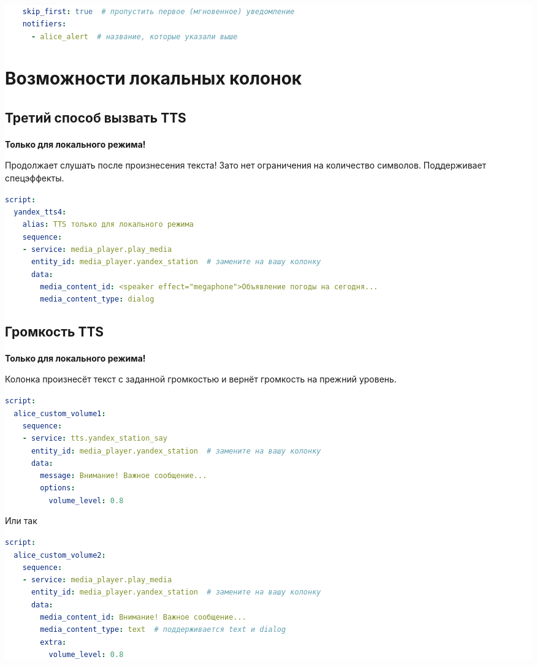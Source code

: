 ```yaml
    skip_first: true  # пропустить первое (мгновенное) уведомление
    notifiers:
      - alice_alert  # название, которые указали выше
```

# Возможности локальных колонок

## Третий способ вызвать TTS

**Только для локального режима!**

Продолжает слушать после произнесения текста! Зато нет ограничения на количество символов. Поддерживает спецэффекты.

```yaml
script:
  yandex_tts4:
    alias: TTS только для локального режима
    sequence:
    - service: media_player.play_media
      entity_id: media_player.yandex_station  # замените на вашу колонку
      data:
        media_content_id: <speaker effect="megaphone">Объявление погоды на сегодня...
        media_content_type: dialog
```

## Громкость TTS

**Только для локального режима!**

Колонка произнесёт текст с заданной громкостью и вернёт громкость на прежний уровень.

```yaml
script:
  alice_custom_volume1:
    sequence:
    - service: tts.yandex_station_say
      entity_id: media_player.yandex_station  # замените на вашу колонку
      data:
        message: Внимание! Важное сообщение...
        options:
          volume_level: 0.8
```

Или так

```yaml
script:
  alice_custom_volume2:
    sequence:
    - service: media_player.play_media
      entity_id: media_player.yandex_station  # замените на вашу колонку
      data:
        media_content_id: Внимание! Важное сообщение...
        media_content_type: text  # поддерживается text и dialog
        extra:
          volume_level: 0.8
```
